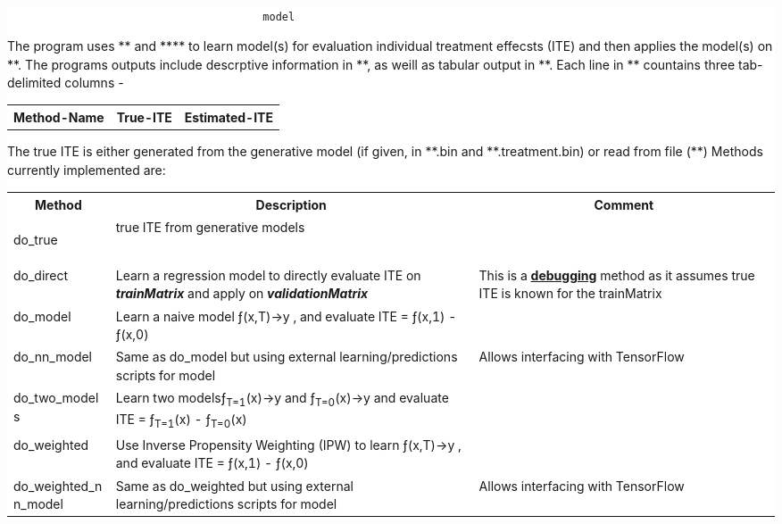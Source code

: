 ```bash
                                        model
```
The program uses ** and **** to learn model(s) for evaluation individual treatment effecsts (ITE) and then applies the model(s) on **. The programs outputs include descrptive information in **, as weill as tabular output in **. Each line in ** countains three tab-delimited columns -  
<table><tbody>
<tr>
<th>Method-Name</th>
<th>True-ITE</th>
<th>Estimated-ITE</th>
</tr>
</tbody></table>
The true ITE is either generated from the generative model (if given, in **.bin and **.treatment.bin) or read from file (**)
Methods currently implemented are:
<table><tbody>
<tr>
<th>Method</th>
<th>Description</th>
<th>Comment</th>
</tr>
<tr>
<td><p>do_true</p></td>
<td>true ITE from generative models</td>
<td> </td>
</tr>
<tr>
<td><span>do_direct</span></td>
<td>Learn a regression model to directly evaluate ITE on <em><strong>trainMatrix</strong></em> and apply on <strong><em>validationMatrix</em></strong></td>
<td>This is a <u><strong>debugging</strong></u> method as it assumes true ITE is known for the trainMatrix</td>
</tr>
<tr>
<td><span>do_model</span></td>
<td><span>Learn</span> a naive model ƒ(x,T)→y , and evaluate ITE = <span>ƒ(x,1) - <span>ƒ(x,0)</span></span></td>
<td> </td>
</tr>
<tr>
<td><span>do_nn_model</span></td>
<td>Same as do_model but using external learning/predictions scripts for model</td>
<td>Allows interfacing with TensorFlow</td>
</tr>
<tr>
<td><span>do_two_models</span></td>
<td>Learn two models<span>ƒ<sub>T=1</sub>(x)→y and <span>ƒ</span><sub>T=0</sub><span>(x)→y and evaluate ITE = <span>ƒ</span><sub>T=1</sub><span>(x) - </span><span>ƒ</span><sub>T=0</sub><span>(x)</span></span></span></td>
<td> </td>
</tr>
<tr>
<td><span>do_weighted</span></td>
<td>Use Inverse Propensity Weighting (IPW) to learn <span>ƒ(x,T)→y , and evaluate ITE = </span><span>ƒ(x,1) - ƒ(x,0)</span></td>
<td> </td>
</tr>
<tr>
<td><span>do_weighted_nn_model</span></td>
<td>Same as do_weighted but using <span>external learning/predictions scripts for model</span></td>
<td><span>Allows interfacing with TensorFlow</span></td>
</tr>
<tr>
